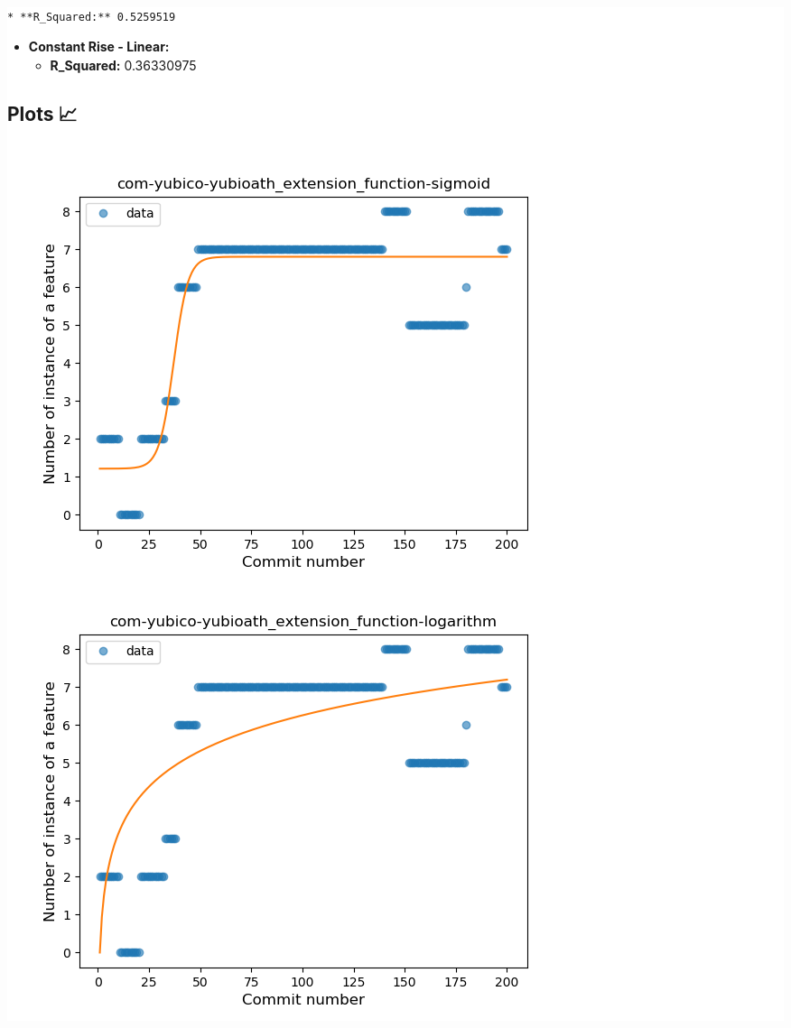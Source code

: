     * **R_Squared:** 0.5259519
* **Constant Rise - Linear:** ![equation](http://latex.codecogs.com/svg.latex?0.023248x%20&plus;%203.448543)
    * **R_Squared:** 0.36330975

**Plots** :chart_with_upwards_trend:
-----

![com-yubico-yubioath T7](../plots/com-yubico-yubioath_extension_function_T7.png)
![com-yubico-yubioath T6](../plots/com-yubico-yubioath_extension_function_T6.png)